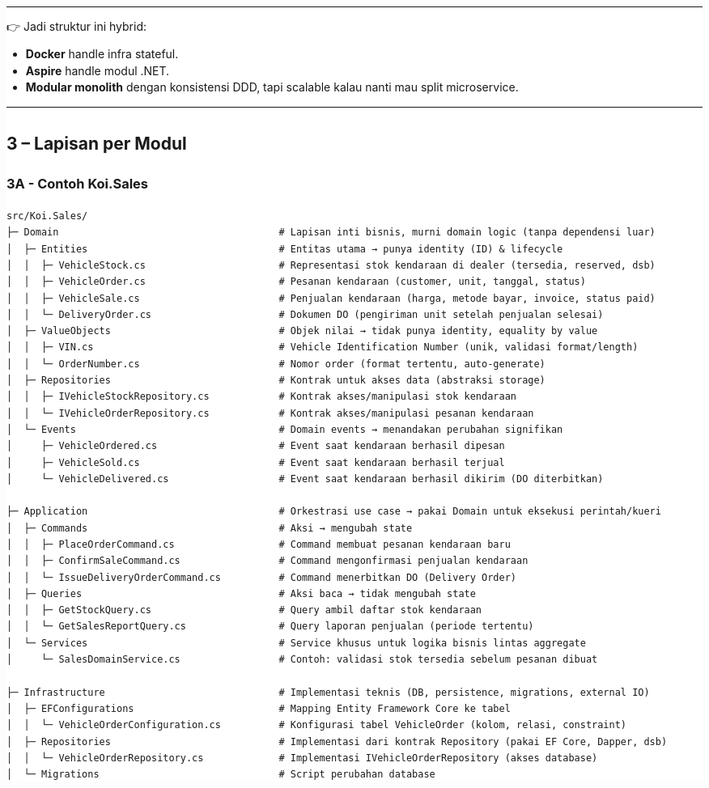 ----------

👉 Jadi struktur ini hybrid:

-   **Docker** handle infra stateful.
-   **Aspire** handle modul .NET.
-   **Modular monolith** dengan konsistensi DDD, tapi scalable kalau nanti mau split microservice.

---

## 3 – Lapisan per Modul 

### 3A - Contoh Koi.Sales
```
src/Koi.Sales/
├─ Domain                                      # Lapisan inti bisnis, murni domain logic (tanpa dependensi luar)
│  ├─ Entities                                 # Entitas utama → punya identity (ID) & lifecycle
│  │  ├─ VehicleStock.cs                       # Representasi stok kendaraan di dealer (tersedia, reserved, dsb)
│  │  ├─ VehicleOrder.cs                       # Pesanan kendaraan (customer, unit, tanggal, status)
│  │  ├─ VehicleSale.cs                        # Penjualan kendaraan (harga, metode bayar, invoice, status paid)
│  │  └─ DeliveryOrder.cs                      # Dokumen DO (pengiriman unit setelah penjualan selesai)
│  ├─ ValueObjects                             # Objek nilai → tidak punya identity, equality by value
│  │  ├─ VIN.cs                                # Vehicle Identification Number (unik, validasi format/length)
│  │  └─ OrderNumber.cs                        # Nomor order (format tertentu, auto-generate)
│  ├─ Repositories                             # Kontrak untuk akses data (abstraksi storage)
│  │  ├─ IVehicleStockRepository.cs            # Kontrak akses/manipulasi stok kendaraan
│  │  └─ IVehicleOrderRepository.cs            # Kontrak akses/manipulasi pesanan kendaraan
│  └─ Events                                   # Domain events → menandakan perubahan signifikan
│     ├─ VehicleOrdered.cs                     # Event saat kendaraan berhasil dipesan
│     ├─ VehicleSold.cs                        # Event saat kendaraan berhasil terjual
│     └─ VehicleDelivered.cs                   # Event saat kendaraan berhasil dikirim (DO diterbitkan)

├─ Application                                 # Orkestrasi use case → pakai Domain untuk eksekusi perintah/kueri
│  ├─ Commands                                 # Aksi → mengubah state
│  │  ├─ PlaceOrderCommand.cs                  # Command membuat pesanan kendaraan baru
│  │  ├─ ConfirmSaleCommand.cs                 # Command mengonfirmasi penjualan kendaraan
│  │  └─ IssueDeliveryOrderCommand.cs          # Command menerbitkan DO (Delivery Order)
│  ├─ Queries                                  # Aksi baca → tidak mengubah state
│  │  ├─ GetStockQuery.cs                      # Query ambil daftar stok kendaraan
│  │  └─ GetSalesReportQuery.cs                # Query laporan penjualan (periode tertentu)
│  └─ Services                                 # Service khusus untuk logika bisnis lintas aggregate
│     └─ SalesDomainService.cs                 # Contoh: validasi stok tersedia sebelum pesanan dibuat

├─ Infrastructure                              # Implementasi teknis (DB, persistence, migrations, external IO)
│  ├─ EFConfigurations                         # Mapping Entity Framework Core ke tabel
│  │  └─ VehicleOrderConfiguration.cs          # Konfigurasi tabel VehicleOrder (kolom, relasi, constraint)
│  ├─ Repositories                             # Implementasi dari kontrak Repository (pakai EF Core, Dapper, dsb)
│  │  └─ VehicleOrderRepository.cs             # Implementasi IVehicleOrderRepository (akses database)
│  └─ Migrations                               # Script perubahan database
```
